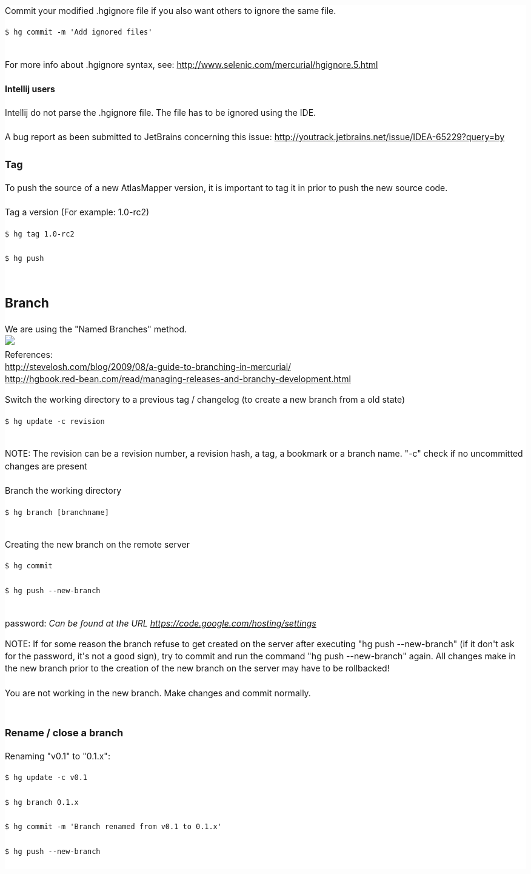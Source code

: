 Commit your modified .hgignore file if you also want others to ignore the same file.<br>
<pre><code>$ hg commit -m 'Add ignored files'<br>
</code></pre>

For more info about .hgignore syntax, see: <a href='http://www.selenic.com/mercurial/hgignore.5.html'>http://www.selenic.com/mercurial/hgignore.5.html</a>

<h4>Intellij users</h4>
Intellij do not parse the .hgignore file. The file has to be ignored using the IDE.<br>
<br>
A bug report as been submitted to JetBrains concerning this issue: <a href='http://youtrack.jetbrains.net/issue/IDEA-65229?query=by'>http://youtrack.jetbrains.net/issue/IDEA-65229?query=by</a>

<h3>Tag</h3>
To push the source of a new AtlasMapper version, it is important to tag it in prior to push the new source code.<br>
<br>
Tag a version (For example: 1.0-rc2)<br>
<pre><code>$ hg tag 1.0-rc2<br>
$ hg push<br>
</code></pre>

<h2>Branch</h2>
We are using the "Named Branches" method.<br>
<img src='http://stevelosh.com/media/images/blog/2009/08/branch-named.png' /><br>
References:<br>
<a href='http://stevelosh.com/blog/2009/08/a-guide-to-branching-in-mercurial/'>http://stevelosh.com/blog/2009/08/a-guide-to-branching-in-mercurial/</a><br>
<a href='http://hgbook.red-bean.com/read/managing-releases-and-branchy-development.html'>http://hgbook.red-bean.com/read/managing-releases-and-branchy-development.html</a>

Switch the working directory to a previous tag / changelog (to create a new branch from a old state)<br>
<pre><code>$ hg update -c revision<br>
</code></pre>
NOTE: The revision can be a revision number, a revision hash, a tag, a bookmark or a branch name. "-c" check if no uncommitted changes are present<br>
<br>
Branch the working directory<br>
<pre><code>$ hg branch [branchname]<br>
</code></pre>

Creating the new branch on the remote server<br>
<pre><code>$ hg commit<br>
$ hg push --new-branch<br>
</code></pre>
password: <i>Can be found at the URL <a href='https://code.google.com/hosting/settings'>https://code.google.com/hosting/settings</a></i>

NOTE: If for some reason the branch refuse to get created on the server after executing "hg push --new-branch" (if it don't ask for the password, it's not a good sign), try to commit and run the command "hg push --new-branch" again. All changes make in the new branch prior to the creation of the new branch on the server may have to be rollbacked!<br>
<br>
You are not working in the new branch. Make changes and commit normally.<br>
<br>
<h3>Rename / close a branch</h3>
Renaming "v0.1" to "0.1.x":<br>
<pre><code>$ hg update -c v0.1<br>
$ hg branch 0.1.x<br>
$ hg commit -m 'Branch renamed from v0.1 to 0.1.x'<br>
$ hg push --new-branch<br>
</code></pre>
